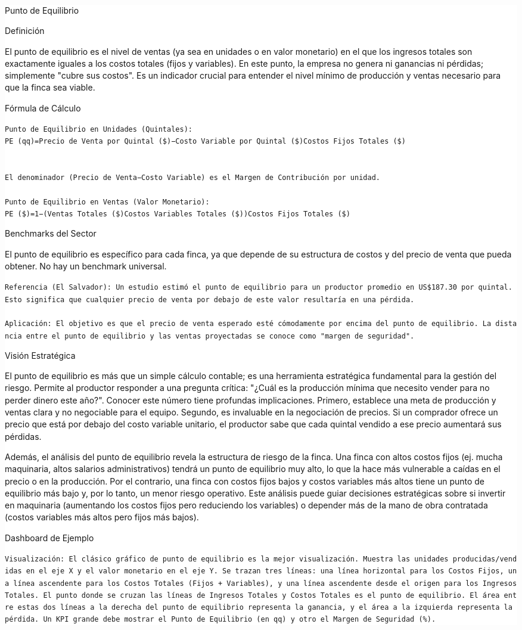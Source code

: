 Punto de Equilibrio

Definición

El punto de equilibrio es el nivel de ventas (ya sea en unidades o en valor monetario) en el que los ingresos totales son exactamente iguales a los costos totales (fijos y variables). En este punto, la empresa no genera ni ganancias ni pérdidas; simplemente "cubre sus costos". Es un indicador crucial para entender el nivel mínimo de producción y ventas necesario para que la finca sea viable.

Fórmula de Cálculo

    Punto de Equilibrio en Unidades (Quintales):
    PE (qq)=Precio de Venta por Quintal ($)−Costo Variable por Quintal ($)Costos Fijos Totales ($)​


    El denominador (Precio de Venta−Costo Variable) es el Margen de Contribución por unidad.

    Punto de Equilibrio en Ventas (Valor Monetario):
    PE ($)=1−(Ventas Totales ($)Costos Variables Totales ($)​)Costos Fijos Totales ($)​

Benchmarks del Sector

El punto de equilibrio es específico para cada finca, ya que depende de su estructura de costos y del precio de venta que pueda obtener. No hay un benchmark universal.

    Referencia (El Salvador): Un estudio estimó el punto de equilibrio para un productor promedio en US$187.30 por quintal. Esto significa que cualquier precio de venta por debajo de este valor resultaría en una pérdida.

    Aplicación: El objetivo es que el precio de venta esperado esté cómodamente por encima del punto de equilibrio. La distancia entre el punto de equilibrio y las ventas proyectadas se conoce como "margen de seguridad".

Visión Estratégica

El punto de equilibrio es más que un simple cálculo contable; es una herramienta estratégica fundamental para la gestión del riesgo. Permite al productor responder a una pregunta crítica: "¿Cuál es la producción mínima que necesito vender para no perder dinero este año?". Conocer este número tiene profundas implicaciones. Primero, establece una meta de producción y ventas clara y no negociable para el equipo. Segundo, es invaluable en la negociación de precios. Si un comprador ofrece un precio que está por debajo del costo variable unitario, el productor sabe que cada quintal vendido a ese precio aumentará sus pérdidas.

Además, el análisis del punto de equilibrio revela la estructura de riesgo de la finca. Una finca con altos costos fijos (ej. mucha maquinaria, altos salarios administrativos) tendrá un punto de equilibrio muy alto, lo que la hace más vulnerable a caídas en el precio o en la producción. Por el contrario, una finca con costos fijos bajos y costos variables más altos tiene un punto de equilibrio más bajo y, por lo tanto, un menor riesgo operativo. Este análisis puede guiar decisiones estratégicas sobre si invertir en maquinaria (aumentando los costos fijos pero reduciendo los variables) o depender más de la mano de obra contratada (costos variables más altos pero fijos más bajos).

Dashboard de Ejemplo

    Visualización: El clásico gráfico de punto de equilibrio es la mejor visualización. Muestra las unidades producidas/vendidas en el eje X y el valor monetario en el eje Y. Se trazan tres líneas: una línea horizontal para los Costos Fijos, una línea ascendente para los Costos Totales (Fijos + Variables), y una línea ascendente desde el origen para los Ingresos Totales. El punto donde se cruzan las líneas de Ingresos Totales y Costos Totales es el punto de equilibrio. El área entre estas dos líneas a la derecha del punto de equilibrio representa la ganancia, y el área a la izquierda representa la pérdida. Un KPI grande debe mostrar el Punto de Equilibrio (en qq) y otro el Margen de Seguridad (%).
